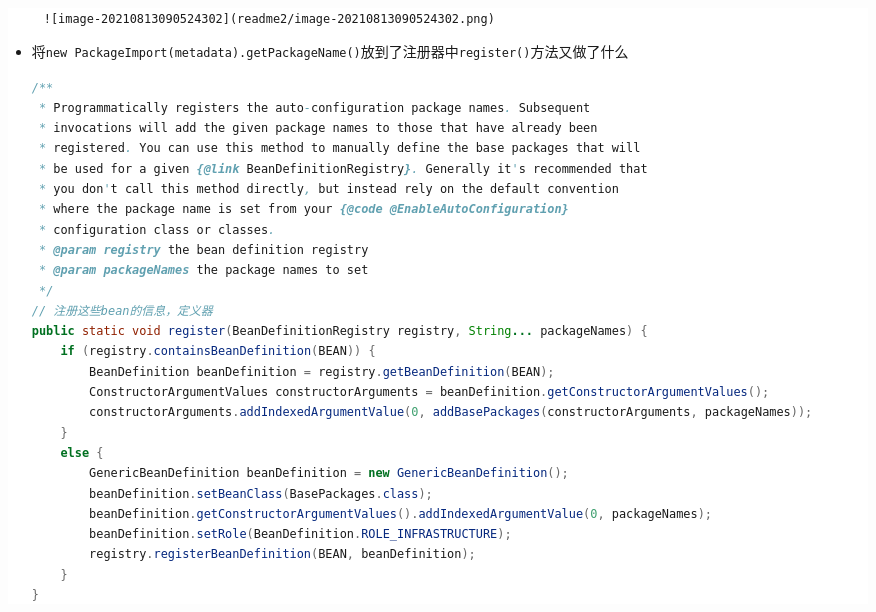          ![image-20210813090524302](readme2/image-20210813090524302.png)

  * 将`new PackageImport(metadata).getPackageName()`放到了注册器中`register()`方法又做了什么

    ```java
    /**
     * Programmatically registers the auto-configuration package names. Subsequent
     * invocations will add the given package names to those that have already been
     * registered. You can use this method to manually define the base packages that will
     * be used for a given {@link BeanDefinitionRegistry}. Generally it's recommended that
     * you don't call this method directly, but instead rely on the default convention
     * where the package name is set from your {@code @EnableAutoConfiguration}
     * configuration class or classes.
     * @param registry the bean definition registry
     * @param packageNames the package names to set
     */
    // 注册这些bean的信息，定义器
    public static void register(BeanDefinitionRegistry registry, String... packageNames) {
    	if (registry.containsBeanDefinition(BEAN)) {
    		BeanDefinition beanDefinition = registry.getBeanDefinition(BEAN);
    		ConstructorArgumentValues constructorArguments = beanDefinition.getConstructorArgumentValues();
    		constructorArguments.addIndexedArgumentValue(0, addBasePackages(constructorArguments, packageNames));
    	}
    	else {
    		GenericBeanDefinition beanDefinition = new GenericBeanDefinition();
    		beanDefinition.setBeanClass(BasePackages.class);
    		beanDefinition.getConstructorArgumentValues().addIndexedArgumentValue(0, packageNames);
    		beanDefinition.setRole(BeanDefinition.ROLE_INFRASTRUCTURE);
    		registry.registerBeanDefinition(BEAN, beanDefinition);
    	}
    }
    ```
